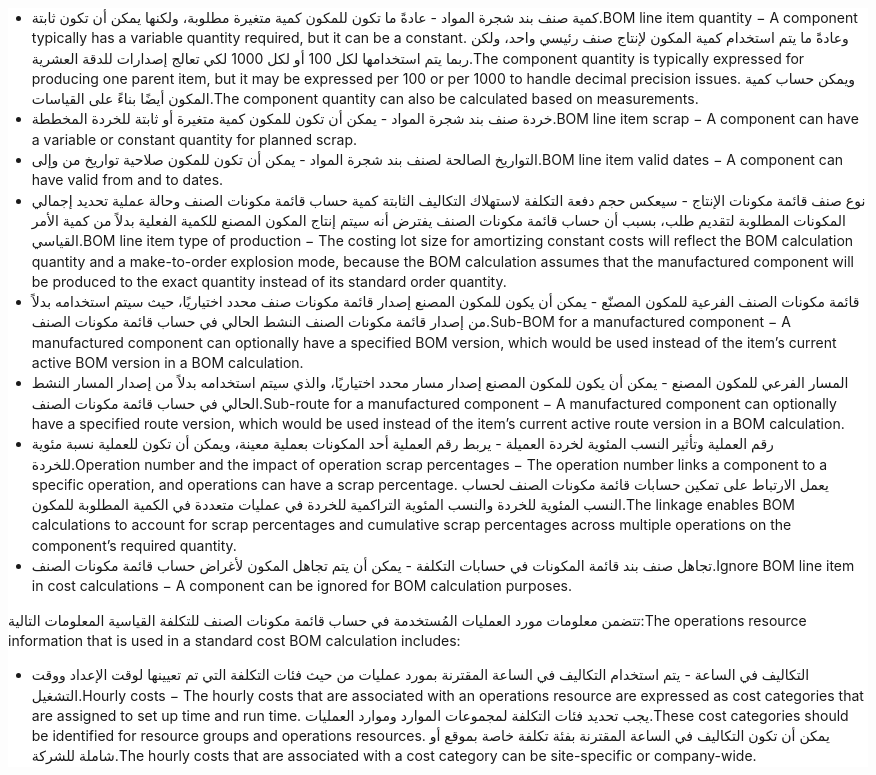-   <span data-ttu-id="edbb9-124">كمية صنف بند شجرة المواد - عادةً ما تكون للمكون كمية متغيرة مطلوبة، ولكنها يمكن أن تكون ثابتة.</span><span class="sxs-lookup"><span data-stu-id="edbb9-124">BOM line item quantity − A component typically has a variable quantity required, but it can be a constant.</span></span> <span data-ttu-id="edbb9-125">وعادةً ما يتم استخدام كمية المكون لإنتاج صنف رئيسي واحد، ولكن ربما يتم استخدامها لكل 100 أو لكل 1000 لكي تعالج إصدارات للدقة العشرية.</span><span class="sxs-lookup"><span data-stu-id="edbb9-125">The component quantity is typically expressed for producing one parent item, but it may be expressed per 100 or per 1000 to handle decimal precision issues.</span></span> <span data-ttu-id="edbb9-126">ويمكن حساب كمية المكون أيضًا بناءً على القياسات.</span><span class="sxs-lookup"><span data-stu-id="edbb9-126">The component quantity can also be calculated based on measurements.</span></span>
-   <span data-ttu-id="edbb9-127">خردة صنف بند شجرة المواد - يمكن أن تكون للمكون كمية متغيرة أو ثابتة للخردة المخططة.</span><span class="sxs-lookup"><span data-stu-id="edbb9-127">BOM line item scrap − A component can have a variable or constant quantity for planned scrap.</span></span>
-   <span data-ttu-id="edbb9-128">التواريخ الصالحة لصنف بند شجرة المواد - يمكن أن تكون للمكون صلاحية تواريخ من وإلى.</span><span class="sxs-lookup"><span data-stu-id="edbb9-128">BOM line item valid dates − A component can have valid from and to dates.</span></span>
-   <span data-ttu-id="edbb9-129">نوع صنف قائمة مكونات الإنتاج - سيعكس حجم دفعة التكلفة لاستهلاك التكاليف الثابتة كمية حساب قائمة مكونات الصنف وحالة عملية تحديد إجمالي المكونات المطلوبة لتقديم طلب، بسبب أن حساب قائمة مكونات الصنف يفترض أنه سيتم إنتاج المكون المصنع للكمية الفعلية بدلاً من كمية الأمر القياسي.</span><span class="sxs-lookup"><span data-stu-id="edbb9-129">BOM line item type of production − The costing lot size for amortizing constant costs will reflect the BOM calculation quantity and a make-to-order explosion mode, because the BOM calculation assumes that the manufactured component will be produced to the exact quantity instead of its standard order quantity.</span></span>
-   <span data-ttu-id="edbb9-130">قائمة مكونات الصنف الفرعية للمكون المصنّع - يمكن أن يكون للمكون المصنع إصدار قائمة مكونات صنف محدد اختياريًا، حيث سيتم استخدامه بدلاً من إصدار قائمة مكونات الصنف النشط الحالي في حساب قائمة مكونات الصنف.</span><span class="sxs-lookup"><span data-stu-id="edbb9-130">Sub-BOM for a manufactured component − A manufactured component can optionally have a specified BOM version, which would be used instead of the item’s current active BOM version in a BOM calculation.</span></span>
-   <span data-ttu-id="edbb9-131">المسار الفرعي للمكون المصنع - يمكن أن يكون للمكون المصنع إصدار مسار محدد اختياريًا، والذي سيتم استخدامه بدلاً من إصدار المسار النشط الحالي في حساب قائمة مكونات الصنف.</span><span class="sxs-lookup"><span data-stu-id="edbb9-131">Sub-route for a manufactured component − A manufactured component can optionally have a specified route version, which would be used instead of the item’s current active route version in a BOM calculation.</span></span>
-   <span data-ttu-id="edbb9-132">رقم العملية وتأثير النسب المئوية لخردة العميلة - يربط رقم العملية أحد المكونات بعملية معينة، ويمكن أن تكون للعملية نسبة مئوية للخردة.</span><span class="sxs-lookup"><span data-stu-id="edbb9-132">Operation number and the impact of operation scrap percentages − The operation number links a component to a specific operation, and operations can have a scrap percentage.</span></span> <span data-ttu-id="edbb9-133">يعمل الارتباط على تمكين حسابات قائمة مكونات الصنف لحساب النسب المئوية للخردة والنسب المئوية التراكمية للخردة في عمليات متعددة في الكمية المطلوبة للمكون.</span><span class="sxs-lookup"><span data-stu-id="edbb9-133">The linkage enables BOM calculations to account for scrap percentages and cumulative scrap percentages across multiple operations on the component’s required quantity.</span></span>
-   <span data-ttu-id="edbb9-134">تجاهل صنف بند قائمة المكونات في حسابات التكلفة - يمكن أن يتم تجاهل المكون لأغراض حساب قائمة مكونات الصنف.</span><span class="sxs-lookup"><span data-stu-id="edbb9-134">Ignore BOM line item in cost calculations − A component can be ignored for BOM calculation purposes.</span></span>

<span data-ttu-id="edbb9-135">تتضمن معلومات مورد العمليات المُستخدمة في حساب قائمة مكونات الصنف للتكلفة القياسية المعلومات التالية:</span><span class="sxs-lookup"><span data-stu-id="edbb9-135">The operations resource information that is used in a standard cost BOM calculation includes:</span></span>
-   <span data-ttu-id="edbb9-136">التكاليف في الساعة - يتم استخدام التكاليف في الساعة المقترنة بمورد عمليات من حيث فئات التكلفة التي تم تعيينها لوقت الإعداد ووقت التشغيل.</span><span class="sxs-lookup"><span data-stu-id="edbb9-136">Hourly costs − The hourly costs that are associated with an operations resource are expressed as cost categories that are assigned to set up time and run time.</span></span> <span data-ttu-id="edbb9-137">يجب تحديد فئات التكلفة لمجموعات الموارد وموارد العمليات.</span><span class="sxs-lookup"><span data-stu-id="edbb9-137">These cost categories should be identified for resource groups and operations resources.</span></span> <span data-ttu-id="edbb9-138">يمكن أن تكون التكاليف في الساعة المقترنة بفئة تكلفة خاصة بموقع أو شاملة للشركة.</span><span class="sxs-lookup"><span data-stu-id="edbb9-138">The hourly costs that are associated with a cost category can be site-specific or company-wide.</span></span>
